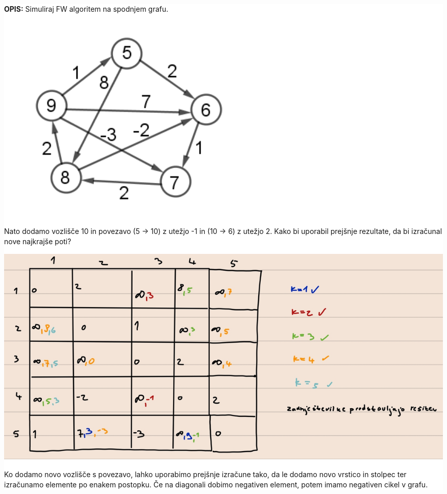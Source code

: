 **OPIS:**
Simuliraj FW algoritem na spodnjem grafu.

![Alt text](../Datoteke/Vaje6/slika2.png)

Nato dodamo vozlišče 10 in povezavo (5 -> 10) z utežjo -1 in (10 -> 6) z utežjo 2. Kako bi uporabil prejšnje rezultate, da bi izračunal nove najkrajše poti?

![Alt text](../Datoteke/Vaje6/slika3.jpg)

Ko dodamo novo vozlišče s povezavo, lahko uporabimo prejšnje izračune tako, da le dodamo novo vrstico in stolpec ter izračunamo elemente po enakem postopku. Če na diagonali dobimo negativen element, potem imamo negativen cikel v grafu.
